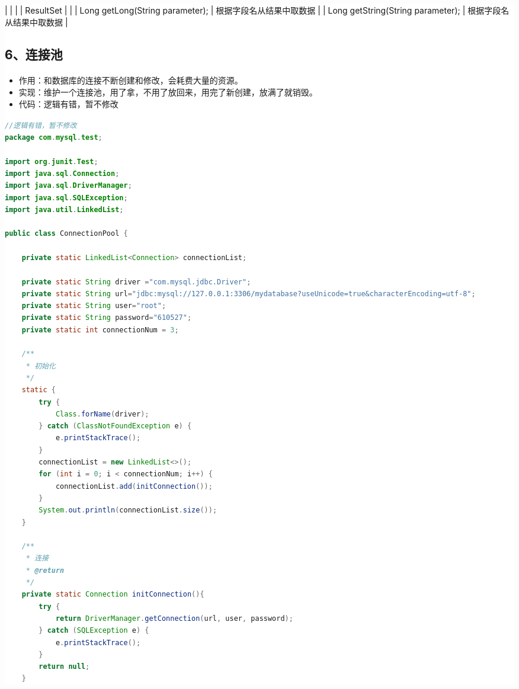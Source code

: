|                                                              |                          |
| ResultSet                                                    |                          |
| Long getLong(String parameter);                              | 根据字段名从结果中取数据 |
| Long getString(String parameter);                            | 根据字段名从结果中取数据 |



## 6、连接池

- 作用：和数据库的连接不断创建和修改，会耗费大量的资源。
- 实现：维护一个连接池，用了拿，不用了放回来，用完了新创建，放满了就销毁。
- 代码：逻辑有错，暂不修改

```java
//逻辑有错，暂不修改
package com.mysql.test;

import org.junit.Test;
import java.sql.Connection;
import java.sql.DriverManager;
import java.sql.SQLException;
import java.util.LinkedList;

public class ConnectionPool {

    private static LinkedList<Connection> connectionList;

    private static String driver ="com.mysql.jdbc.Driver";
    private static String url="jdbc:mysql://127.0.0.1:3306/mydatabase?useUnicode=true&characterEncoding=utf-8";
    private static String user="root";
    private static String password="610527";
    private static int connectionNum = 3;

    /**
     * 初始化
     */
    static {
        try {
            Class.forName(driver);
        } catch (ClassNotFoundException e) {
            e.printStackTrace();
        }
        connectionList = new LinkedList<>();
        for (int i = 0; i < connectionNum; i++) {
            connectionList.add(initConnection());
        }
        System.out.println(connectionList.size());
    }

    /**
     * 连接
     * @return
     */
    private static Connection initConnection(){
        try {
            return DriverManager.getConnection(url, user, password);
        } catch (SQLException e) {
            e.printStackTrace();
        }
        return null;
    }
```